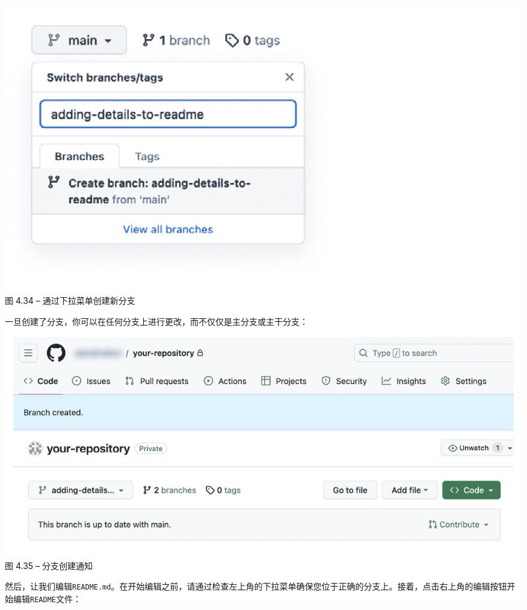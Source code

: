 ![图 4.34 – 通过下拉菜单创建新分支](img/B21203_04_034.jpg)

图 4.34 – 通过下拉菜单创建新分支

一旦创建了分支，你可以在任何分支上进行更改，而不仅仅是主分支或主干分支：

![图 4.35 – 分支创建通知](img/B21203_04_035.jpg)

图 4.35 – 分支创建通知

然后，让我们编辑`README.md`。在开始编辑之前，请通过检查左上角的下拉菜单确保您位于正确的分支上。接着，点击右上角的编辑按钮开始编辑`README`文件：
